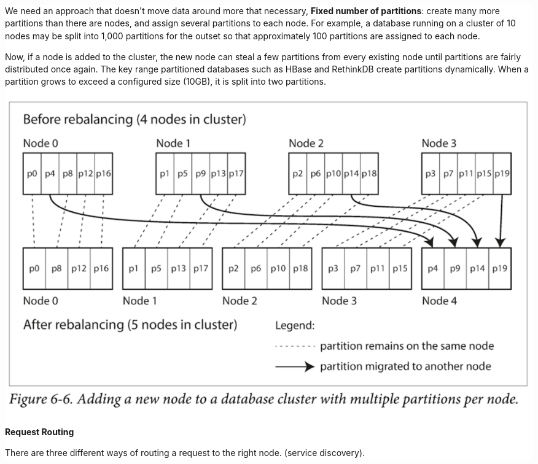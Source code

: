 We need an approach that doesn't move data around more that necessary, **Fixed number of partitions**: create many more partitions than there are nodes, and assign several partitions to each node. For example, a database running on a cluster of 10 nodes may be split into 1,000 partitions for the outset so that approximately 100 partitions are assigned to each node.

Now, if a node is added to the cluster, the new node can steal a few partitions from every existing node until partitions are fairly distributed once again. The key range partitioned databases such as HBase and RethinkDB create partitions dynamically. When a partition grows to exceed a configured size (10GB), it is split into two partitions.

![Add New Node to Cluster](/assets/images/architect/adding-new-node-to-cluster.png)

**Request Routing**

There are three different ways of routing a request to the right node. (service discovery).
